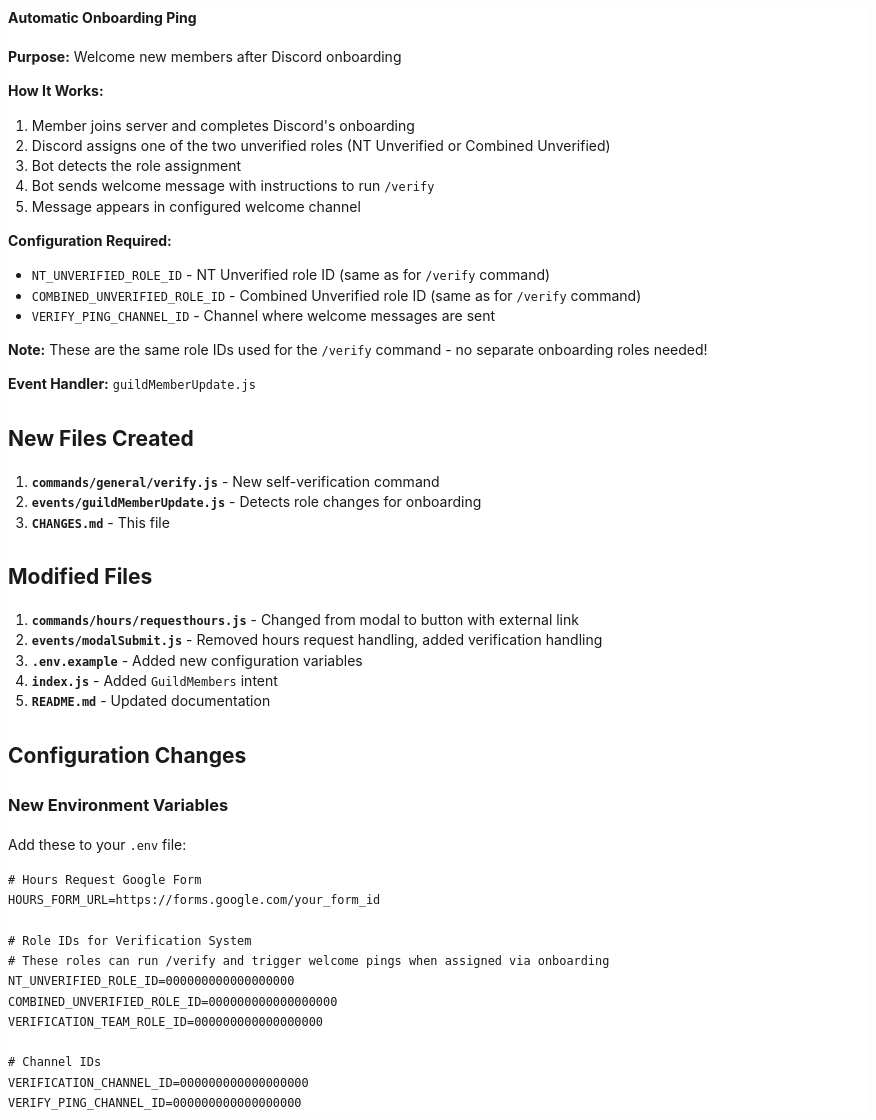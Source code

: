 #### Automatic Onboarding Ping

**Purpose:** Welcome new members after Discord onboarding

**How It Works:**

1. Member joins server and completes Discord's onboarding
2. Discord assigns one of the two unverified roles (NT Unverified or Combined Unverified)
3. Bot detects the role assignment
4. Bot sends welcome message with instructions to run `/verify`
5. Message appears in configured welcome channel

**Configuration Required:**

- `NT_UNVERIFIED_ROLE_ID` - NT Unverified role ID (same as for `/verify` command)
- `COMBINED_UNVERIFIED_ROLE_ID` - Combined Unverified role ID (same as for `/verify` command)
- `VERIFY_PING_CHANNEL_ID` - Channel where welcome messages are sent

**Note:** These are the same role IDs used for the `/verify` command - no separate onboarding roles needed!

**Event Handler:** `guildMemberUpdate.js`

## New Files Created

1. **`commands/general/verify.js`** - New self-verification command
2. **`events/guildMemberUpdate.js`** - Detects role changes for onboarding
3. **`CHANGES.md`** - This file

## Modified Files

1. **`commands/hours/requesthours.js`** - Changed from modal to button with external link
2. **`events/modalSubmit.js`** - Removed hours request handling, added verification handling
3. **`.env.example`** - Added new configuration variables
4. **`index.js`** - Added `GuildMembers` intent
5. **`README.md`** - Updated documentation

## Configuration Changes

### New Environment Variables

Add these to your `.env` file:

```env
# Hours Request Google Form
HOURS_FORM_URL=https://forms.google.com/your_form_id

# Role IDs for Verification System
# These roles can run /verify and trigger welcome pings when assigned via onboarding
NT_UNVERIFIED_ROLE_ID=000000000000000000
COMBINED_UNVERIFIED_ROLE_ID=000000000000000000
VERIFICATION_TEAM_ROLE_ID=000000000000000000

# Channel IDs
VERIFICATION_CHANNEL_ID=000000000000000000
VERIFY_PING_CHANNEL_ID=000000000000000000
```
